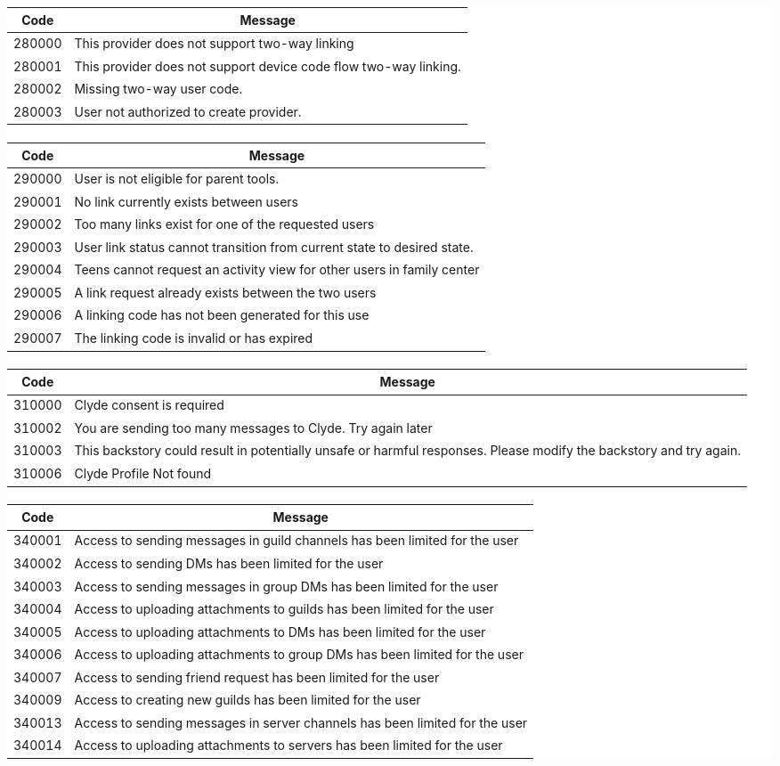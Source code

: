 #### &#x20;<a href="#providers-two-way-linking" id="providers-two-way-linking"></a>

| Code   | Message                                                          |
| ------ | ---------------------------------------------------------------- |
| 280000 | This provider does not support two-way linking                   |
| 280001 | This provider does not support device code flow two-way linking. |
| 280002 | Missing two-way user code.                                       |
| 280003 | User not authorized to create provider.                          |

#### &#x20;<a href="#family-center" id="family-center"></a>

| Code   | Message                                                                 |
| ------ | ----------------------------------------------------------------------- |
| 290000 | User is not eligible for parent tools.                                  |
| 290001 | No link currently exists between users                                  |
| 290002 | Too many links exist for one of the requested users                     |
| 290003 | User link status cannot transition from current state to desired state. |
| 290004 | Teens cannot request an activity view for other users in family center  |
| 290005 | A link request already exists between the two users                     |
| 290006 | A linking code has not been generated for this use                      |
| 290007 | The linking code is invalid or has expired                              |

#### &#x20;<a href="#clyde-ai" id="clyde-ai"></a>

| Code   | Message                                                                                                            |
| ------ | ------------------------------------------------------------------------------------------------------------------ |
| 310000 | Clyde consent is required                                                                                          |
| 310002 | You are sending too many messages to Clyde. Try again later                                                        |
| 310003 | This backstory could result in potentially unsafe or harmful responses. Please modify the backstory and try again. |
| 310006 | Clyde Profile Not found                                                                                            |

#### &#x20;<a href="#user-limitations" id="user-limitations"></a>

| Code   | Message                                                                     |
| ------ | --------------------------------------------------------------------------- |
| 340001 | Access to sending messages in guild channels has been limited for the user  |
| 340002 | Access to sending DMs has been limited for the user                         |
| 340003 | Access to sending messages in group DMs has been limited for the user       |
| 340004 | Access to uploading attachments to guilds has been limited for the user     |
| 340005 | Access to uploading attachments to DMs has been limited for the user        |
| 340006 | Access to uploading attachments to group DMs has been limited for the user  |
| 340007 | Access to sending friend request has been limited for the user              |
| 340009 | Access to creating new guilds has been limited for the user                 |
| 340013 | Access to sending messages in server channels has been limited for the user |
| 340014 | Access to uploading attachments to servers has been limited for the user    |